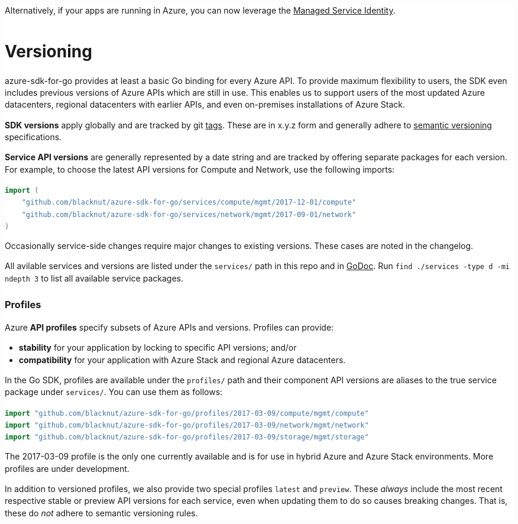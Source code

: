 Alternatively, if your apps are running in Azure, you can now leverage the [Managed Service Identity](https://docs.microsoft.com/en-us/azure/active-directory/msi-overview).

# Versioning

azure-sdk-for-go provides at least a basic Go binding for every Azure API. To
provide maximum flexibility to users, the SDK even includes previous versions of
Azure APIs which are still in use. This enables us to support users of the
most updated Azure datacenters, regional datacenters with earlier APIs, and
even on-premises installations of Azure Stack.

**SDK versions** apply globally and are tracked by git
[tags](https://github.com/blacknut/azure-sdk-for-go/tags). These are in x.y.z form
and generally adhere to [semantic versioning](https://semver.org) specifications.

**Service API versions** are generally represented by a date string and are
tracked by offering separate packages for each version. For example, to choose the
latest API versions for Compute and Network, use the following imports:

```go
import (
    "github.com/blacknut/azure-sdk-for-go/services/compute/mgmt/2017-12-01/compute"
    "github.com/blacknut/azure-sdk-for-go/services/network/mgmt/2017-09-01/network"
)
```

Occasionally service-side changes require major changes to existing versions.
These cases are noted in the changelog.

All avilable services and versions are listed under the `services/` path in
this repo and in [GoDoc][services_godoc].  Run `find ./services -type d
-mindepth 3` to list all available service packages.

[services_godoc]:       https://godoc.org/github.com/blacknut/azure-sdk-for-go/services

### Profiles

Azure **API profiles** specify subsets of Azure APIs and versions. Profiles can provide:

* **stability** for your application by locking to specific API versions; and/or
* **compatibility** for your application with Azure Stack and regional Azure datacenters.

In the Go SDK, profiles are available under the `profiles/` path and their
component API versions are aliases to the true service package under
`services/`. You can use them as follows:

```go
import "github.com/blacknut/azure-sdk-for-go/profiles/2017-03-09/compute/mgmt/compute"
import "github.com/blacknut/azure-sdk-for-go/profiles/2017-03-09/network/mgmt/network"
import "github.com/blacknut/azure-sdk-for-go/profiles/2017-03-09/storage/mgmt/storage"
```

The 2017-03-09 profile is the only one currently available and is for use in
hybrid Azure and Azure Stack environments. More profiles are under development.

In addition to versioned profiles, we also provide two special profiles
`latest` and `preview`. These *always* include the most recent respective stable or
preview API versions for each service, even when updating them to do so causes
breaking changes. That is, these do *not* adhere to semantic versioning rules.


[azure_rest_specs]: https://github.com/Azure/azure-rest-api-specs
[Azure/autorest]: https://github.com/Azure/autorest
[Azure/autorest.go]: https://github.com/Azure/autorest.go
[Azure/go-autorest]: https://github.com/Azure/go-autorest
[services_dir]: https://github.com/blacknut/azure-sdk-for-go/tree/master/services
[samples_repo]:         https://github.com/Azure-Samples/azure-sdk-for-go-samples